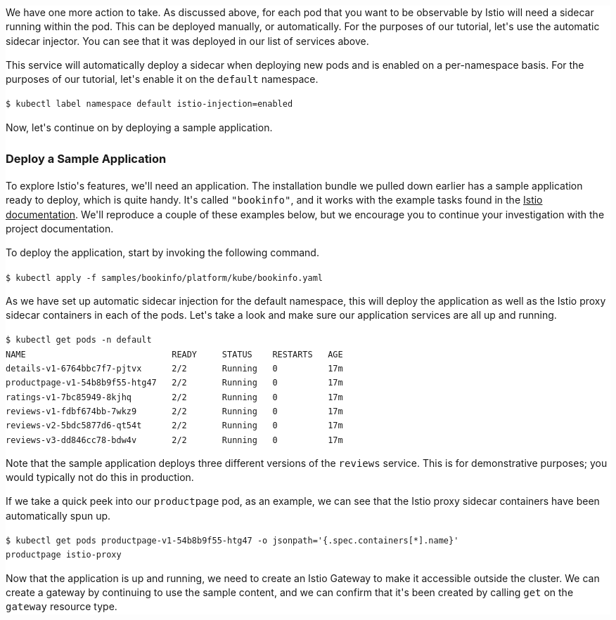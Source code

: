 ```
```

We have one more action to take. As discussed above, for each pod that you want to be observable by Istio will need a sidecar running within the pod. This can be deployed manually, or automatically. For the purposes of our tutorial, let's use the automatic sidecar injector. You can see that it was deployed in our list of services above.

This service will automatically deploy a sidecar when deploying new pods and is enabled on a per-namespace basis. For the purposes of our tutorial, let's enable it on the <samp>default</samp> namespace.

```
$ kubectl label namespace default istio-injection=enabled
```

Now, let's continue on by deploying a sample application.

### Deploy a Sample Application

To explore Istio's features, we'll need an application. The installation bundle we pulled down earlier has a sample application ready to deploy, which is quite handy. It's called <samp>"bookinfo"</samp>, and it works with the example tasks found in the [Istio documentation](https://istio.io/docs/examples/). We'll reproduce a couple of these examples below, but we encourage you to continue your investigation with the project documentation.

To deploy the application, start by invoking the following command.

```
$ kubectl apply -f samples/bookinfo/platform/kube/bookinfo.yaml
```

As we have set up automatic sidecar injection for the default namespace, this will deploy the application as well as the Istio proxy sidecar containers in each of the pods. Let's take a look and make sure our application services are all up and running.

```
$ kubectl get pods -n default
NAME                             READY     STATUS    RESTARTS   AGE
details-v1-6764bbc7f7-pjtvx      2/2       Running   0          17m
productpage-v1-54b8b9f55-htg47   2/2       Running   0          17m
ratings-v1-7bc85949-8kjhq        2/2       Running   0          17m
reviews-v1-fdbf674bb-7wkz9       2/2       Running   0          17m
reviews-v2-5bdc5877d6-qt54t      2/2       Running   0          17m
reviews-v3-dd846cc78-bdw4v       2/2       Running   0          17m
```

Note that the sample application deploys three different versions of the <samp>reviews</samp> service. This is for demonstrative purposes; you would typically not do this in production.

If we take a quick peek into our <samp>productpage</samp> pod, as an example, we can see that the Istio proxy sidecar containers have been automatically spun up.

```
$ kubectl get pods productpage-v1-54b8b9f55-htg47 -o jsonpath='{.spec.containers[*].name}'
productpage istio-proxy
```

Now that the application is up and running, we need to create an Istio Gateway to make it accessible outside the cluster. We can create a gateway by continuing to use the sample content, and we can confirm that it's been created by calling <samp>get</samp> on the <samp>gateway</samp> resource type.
